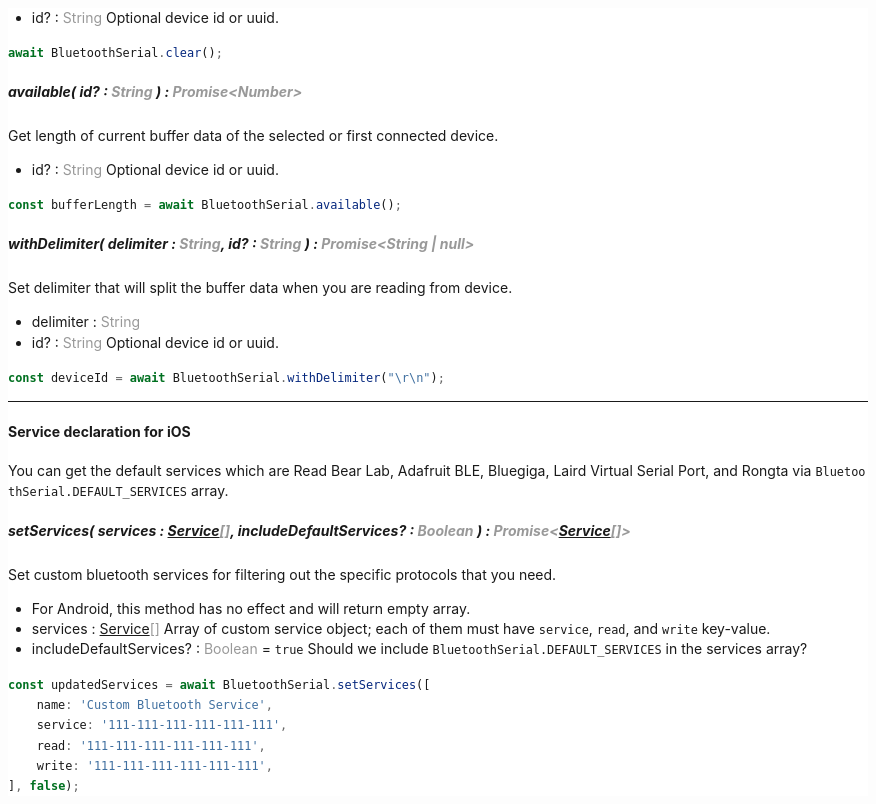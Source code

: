 - id? : <span style="color:#999;">String</span>
  Optional device id or uuid.

```js
await BluetoothSerial.clear();
```

##### available( id? : <span style="color:#999;">String</span> ) : <span style="color:#999;">Promise\<Number></span>

Get length of current buffer data of the selected or first connected device.

- id? : <span style="color:#999;">String</span>
  Optional device id or uuid.

```js
const bufferLength = await BluetoothSerial.available();
```

##### withDelimiter( delimiter : <span style="color:#999;">String</span>, id? : <span style="color:#999;">String</span> ) : <span style="color:#999;">Promise\<String | null></span>

Set delimiter that will split the buffer data when you are reading from device.

- delimiter : <span style="color:#999;">String</span>
- id? : <span style="color:#999;">String</span>
  Optional device id or uuid.

```js
const deviceId = await BluetoothSerial.withDelimiter("\r\n");
```

---

#### Service declaration for iOS

You can get the default services which are Read Bear Lab, Adafruit BLE, Bluegiga, Laird Virtual Serial Port, and Rongta via `BluetoothSerial.DEFAULT_SERVICES` array.

##### setServices( services : <span style="color:#999;">[Service](#service-object)[]</span>, includeDefaultServices? : <span style="color:#999;">Boolean</span> ) : <span style="color:#999;">Promise\<[Service](#service-object)[]></span>

Set custom bluetooth services for filtering out the specific protocols that you need.

- For Android, this method has no effect and will return empty array.
- services : <span style="color:#999;">[Service](#service-object)[]</span>
  Array of custom service object; each of them must have `service`, `read`, and `write` key-value.
- includeDefaultServices? : <span style="color:#999;">Boolean</span> = `true`
  Should we include `BluetoothSerial.DEFAULT_SERVICES` in the services array?

```js
const updatedServices = await BluetoothSerial.setServices([
    name: 'Custom Bluetooth Service',
    service: '111-111-111-111-111-111',
    read: '111-111-111-111-111-111',
    write: '111-111-111-111-111-111',
], false);
```
